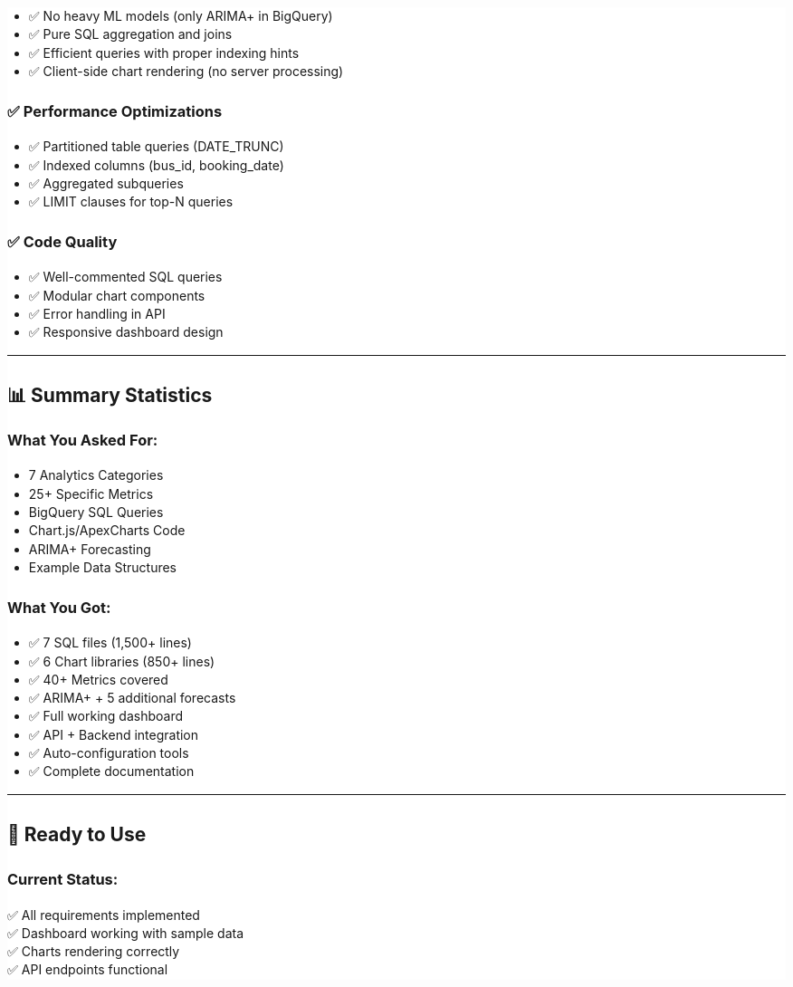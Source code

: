- ✅ No heavy ML models (only ARIMA+ in BigQuery)
- ✅ Pure SQL aggregation and joins
- ✅ Efficient queries with proper indexing hints
- ✅ Client-side chart rendering (no server processing)

### ✅ Performance Optimizations

- ✅ Partitioned table queries (DATE_TRUNC)
- ✅ Indexed columns (bus_id, booking_date)
- ✅ Aggregated subqueries
- ✅ LIMIT clauses for top-N queries

### ✅ Code Quality

- ✅ Well-commented SQL queries
- ✅ Modular chart components
- ✅ Error handling in API
- ✅ Responsive dashboard design

---

## 📊 Summary Statistics

### What You Asked For:

- 7 Analytics Categories
- 25+ Specific Metrics
- BigQuery SQL Queries
- Chart.js/ApexCharts Code
- ARIMA+ Forecasting
- Example Data Structures

### What You Got:

- ✅ 7 SQL files (1,500+ lines)
- ✅ 6 Chart libraries (850+ lines)
- ✅ 40+ Metrics covered
- ✅ ARIMA+ + 5 additional forecasts
- ✅ Full working dashboard
- ✅ API + Backend integration
- ✅ Auto-configuration tools
- ✅ Complete documentation

---

## 🚀 Ready to Use

### Current Status:

✅ All requirements implemented  
✅ Dashboard working with sample data  
✅ Charts rendering correctly  
✅ API endpoints functional
